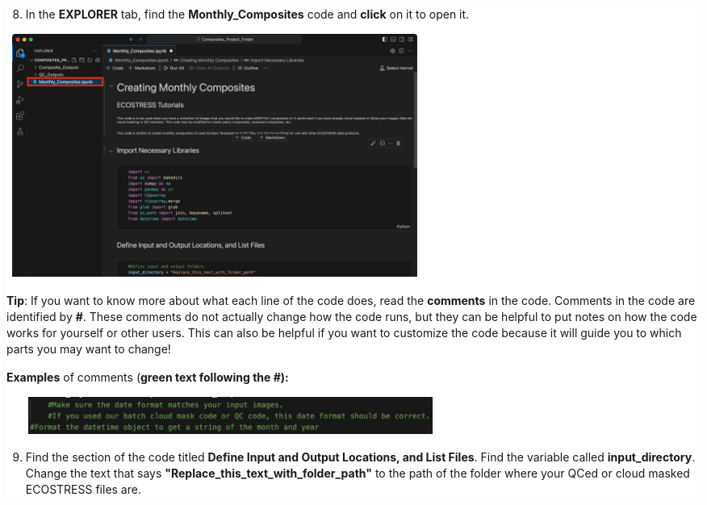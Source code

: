 8.  In the **EXPLORER** tab, find the **Monthly_Composites** code and
    **click** on it to open it.

<img src="14-Creating_Monthly_Composites_images/media/image7.png"
style="width:5.37773in;height:3.13526in"
alt="Graphical user interface, text Description automatically generated" />

**Tip**: If you want to know more about what each line of the code does,
read the **comments** in the code. Comments in the code are identified
by **\#**. These comments do not actually change how the code runs, but
they can be helpful to put notes on how the code works for yourself or
other users. This can also be helpful if you want to customize the code
because it will guide you to which parts you may want to change!

**Examples** of comments (**green text following the \#):**

<img src="14-Creating_Monthly_Composites_images/media/image80.png"
style="width:5.77853in;height:0.47372in" />

9.  Find the section of the code titled **Define Input and Output
    Locations, and List Files**. Find the variable called
    **input_directory**. Change the text that says
    **"Replace_this_text_with_folder_path"** to the path of the folder
    where your QCed or cloud masked ECOSTRESS files are.
